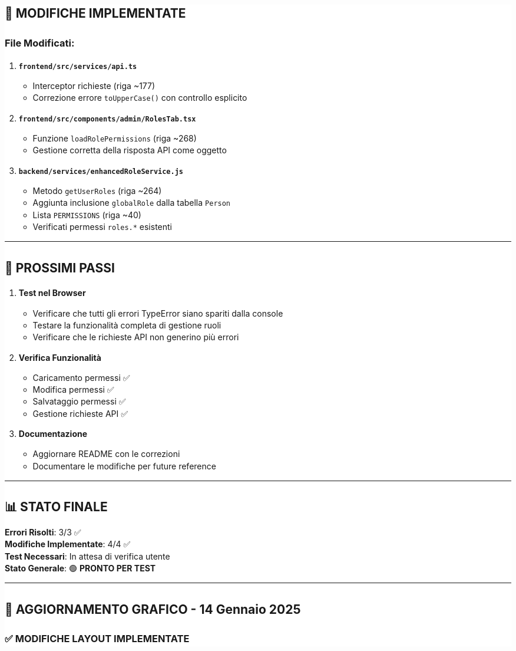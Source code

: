 
## 🔧 MODIFICHE IMPLEMENTATE

### File Modificati:

1. **`frontend/src/services/api.ts`**
   - Interceptor richieste (riga ~177)
   - Correzione errore `toUpperCase()` con controllo esplicito

2. **`frontend/src/components/admin/RolesTab.tsx`**
   - Funzione `loadRolePermissions` (riga ~268)
   - Gestione corretta della risposta API come oggetto

3. **`backend/services/enhancedRoleService.js`**
   - Metodo `getUserRoles` (riga ~264)
   - Aggiunta inclusione `globalRole` dalla tabella `Person`
   - Lista `PERMISSIONS` (riga ~40)
   - Verificati permessi `roles.*` esistenti

---

## 🎯 PROSSIMI PASSI

1. **Test nel Browser**
   - Verificare che tutti gli errori TypeError siano spariti dalla console
   - Testare la funzionalità completa di gestione ruoli
   - Verificare che le richieste API non generino più errori

2. **Verifica Funzionalità**
   - Caricamento permessi ✅
   - Modifica permessi ✅  
   - Salvataggio permessi ✅
   - Gestione richieste API ✅

3. **Documentazione**
   - Aggiornare README con le correzioni
   - Documentare le modifiche per future reference

---

## 📊 STATO FINALE

**Errori Risolti**: 3/3 ✅  
**Modifiche Implementate**: 4/4 ✅  
**Test Necessari**: In attesa di verifica utente  
**Stato Generale**: 🟢 **PRONTO PER TEST**

---

## 🎨 **AGGIORNAMENTO GRAFICO - 14 Gennaio 2025**

### ✅ **MODIFICHE LAYOUT IMPLEMENTATE**
